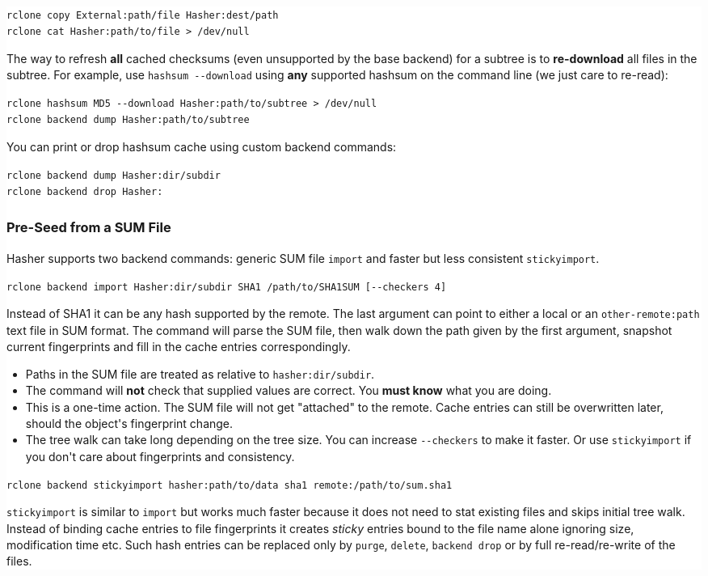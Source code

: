 ```console
rclone copy External:path/file Hasher:dest/path
rclone cat Hasher:path/to/file > /dev/null
```

The way to refresh **all** cached checksums (even unsupported by the base backend)
for a subtree is to **re-download** all files in the subtree. For example,
use `hashsum --download` using **any** supported hashsum on the command line
(we just care to re-read):

```console
rclone hashsum MD5 --download Hasher:path/to/subtree > /dev/null
rclone backend dump Hasher:path/to/subtree
```

You can print or drop hashsum cache using custom backend commands:

```console
rclone backend dump Hasher:dir/subdir
rclone backend drop Hasher:
```

### Pre-Seed from a SUM File

Hasher supports two backend commands: generic SUM file `import` and faster
but less consistent `stickyimport`.

```console
rclone backend import Hasher:dir/subdir SHA1 /path/to/SHA1SUM [--checkers 4]
```

Instead of SHA1 it can be any hash supported by the remote. The last argument
can point to either a local or an `other-remote:path` text file in SUM format.
The command will parse the SUM file, then walk down the path given by the
first argument, snapshot current fingerprints and fill in the cache entries
correspondingly.

- Paths in the SUM file are treated as relative to `hasher:dir/subdir`.
- The command will **not** check that supplied values are correct.
  You **must know** what you are doing.
- This is a one-time action. The SUM file will not get "attached" to the
  remote. Cache entries can still be overwritten later, should the object's
  fingerprint change.
- The tree walk can take long depending on the tree size. You can increase
  `--checkers` to make it faster. Or use `stickyimport` if you don't care
  about fingerprints and consistency.

```console
rclone backend stickyimport hasher:path/to/data sha1 remote:/path/to/sum.sha1
```

`stickyimport` is similar to `import` but works much faster because it
does not need to stat existing files and skips initial tree walk.
Instead of binding cache entries to file fingerprints it creates _sticky_
entries bound to the file name alone ignoring size, modification time etc.
Such hash entries can be replaced only by `purge`, `delete`, `backend drop`
or by full re-read/re-write of the files.
